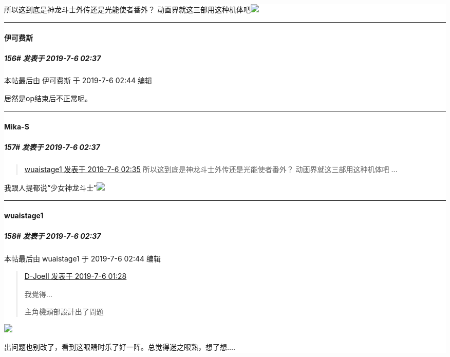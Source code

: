 
所以这到底是神龙斗士外传还是光能使者番外？ 动画界就这三部用这种机体吧<img src="https://static.saraba1st.com/image/smiley/face2017/068.png" referrerpolicy="no-referrer">







-----

####  伊可费斯  
##### 156#       发表于 2019-7-6 02:37



 本帖最后由 伊可费斯 于 2019-7-6 02:44 编辑 

居然是op结束后不正常呢。







-----

####  Mika-S  
##### 157#       发表于 2019-7-6 02:37



<blockquote><a href="httphttps://bbs.saraba1st.com/2b/forum.php?mod=redirect&amp;goto=findpost&amp;pid=44404057&amp;ptid=1814263" target="_blank">wuaistage1 发表于 2019-7-6 02:35</a>
所以这到底是神龙斗士外传还是光能使者番外？ 动画界就这三部用这种机体吧 ...</blockquote>
我跟人提都说“少女神龙斗士”<img src="https://static.saraba1st.com/image/smiley/face2017/068.png" referrerpolicy="no-referrer">







-----

####  wuaistage1  
##### 158#       发表于 2019-7-6 02:37



 本帖最后由 wuaistage1 于 2019-7-6 02:44 编辑 
<blockquote><a href="httphttps://bbs.saraba1st.com/2b/forum.php?mod=redirect&amp;goto=findpost&amp;pid=44403756&amp;ptid=1814263" target="_blank">D-JoeII 发表于 2019-7-6 01:28</a>

我覺得...

主角機頭部設計出了問題</blockquote><img src="https://i.imgur.com/Cpxhfyf.jpg" referrerpolicy="no-referrer">



出问题也别改了，看到这眼睛时乐了好一阵。总觉得迷之眼熟，想了想....




